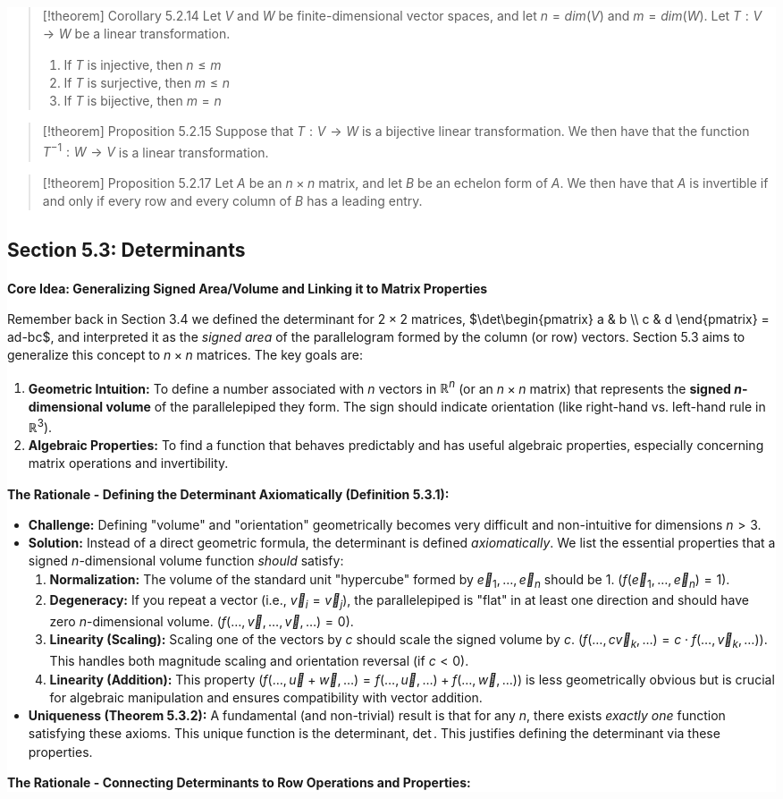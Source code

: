 >[!theorem] Corollary 5.2.14
>Let $V$ and $W$ be finite-dimensional vector spaces, and let $n = dim(V)$ and $m = dim(W)$. Let $T : V \to W$ be a linear transformation.
>1. If $T$ is injective, then $n \le m$
>2. If $T$ is surjective, then $m \le n$
>3. If $T$ is bijective, then $m = n$

>[!theorem] Proposition 5.2.15
>Suppose that $T : V \to W$ is a bijective linear transformation. We then have that the function $T^{-1} : W \to V$ is a linear transformation.

>[!theorem] Proposition 5.2.17
>Let $A$ be an $n \times n$ matrix, and let $B$ be an echelon form of $A$. We then have that $A$ is invertible if and only if every row and every column of $B$ has a leading entry.

## Section 5.3: Determinants

**Core Idea: Generalizing Signed Area/Volume and Linking it to Matrix Properties**

Remember back in Section 3.4 we defined the determinant for $2 \times 2$ matrices, $\det\begin{pmatrix} a & b \\ c & d \end{pmatrix} = ad-bc$, and interpreted it as the *signed area* of the parallelogram formed by the column (or row) vectors. Section 5.3 aims to generalize this concept to $n \times n$ matrices. The key goals are:

1.  **Geometric Intuition:** To define a number associated with $n$ vectors in $\mathbb{R}^n$ (or an $n \times n$ matrix) that represents the **signed $n$-dimensional volume** of the parallelepiped they form. The sign should indicate orientation (like right-hand vs. left-hand rule in $\mathbb{R}^3$).
2.  **Algebraic Properties:** To find a function that behaves predictably and has useful algebraic properties, especially concerning matrix operations and invertibility.

**The Rationale - Defining the Determinant Axiomatically (Definition 5.3.1):**

* **Challenge:** Defining "volume" and "orientation" geometrically becomes very difficult and non-intuitive for dimensions $n > 3$.
* **Solution:** Instead of a direct geometric formula, the determinant is defined *axiomatically*. We list the essential properties that a signed $n$-dimensional volume function *should* satisfy:
    1.  **Normalization:** The volume of the standard unit "hypercube" formed by $\vec{e}_1, \dots, \vec{e}_n$ should be 1. ($f(\vec{e}_1, \dots, \vec{e}_n) = 1$).
    2.  **Degeneracy:** If you repeat a vector (i.e., $\vec{v}_i = \vec{v}_j$), the parallelepiped is "flat" in at least one direction and should have zero $n$-dimensional volume. ($f(\dots, \vec{v}, \dots, \vec{v}, \dots) = 0$).
    3.  **Linearity (Scaling):** Scaling one of the vectors by $c$ should scale the signed volume by $c$. ($f(\dots, c\vec{v}_k, \dots) = c \cdot f(\dots, \vec{v}_k, \dots)$). This handles both magnitude scaling and orientation reversal (if $c < 0$).
    4.  **Linearity (Addition):** This property ($f(\dots, \vec{u}+\vec{w}, \dots) = f(\dots, \vec{u}, \dots) + f(\dots, \vec{w}, \dots)$) is less geometrically obvious but is crucial for algebraic manipulation and ensures compatibility with vector addition.
* **Uniqueness (Theorem 5.3.2):** A fundamental (and non-trivial) result is that for any $n$, there exists *exactly one* function satisfying these axioms. This unique function is the determinant, $\det$. This justifies defining the determinant via these properties.

**The Rationale - Connecting Determinants to Row Operations and Properties:**
